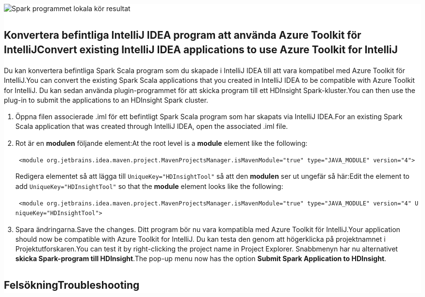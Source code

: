    ![Spark programmet lokala kör resultat](./media/hdinsight-apache-spark-intellij-tool-plugin/hdi-spark-app-local-run-result.png)

## <a name="convert-existing-intellij-idea-applications-to-use-azure-toolkit-for-intellij"></a><span data-ttu-id="c4b40-268">Konvertera befintliga IntelliJ IDEA program att använda Azure Toolkit för IntelliJ</span><span class="sxs-lookup"><span data-stu-id="c4b40-268">Convert existing IntelliJ IDEA applications to use Azure Toolkit for IntelliJ</span></span>
<span data-ttu-id="c4b40-269">Du kan konvertera befintliga Spark Scala program som du skapade i IntelliJ IDEA till att vara kompatibel med Azure Toolkit för IntelliJ.</span><span class="sxs-lookup"><span data-stu-id="c4b40-269">You can convert the existing Spark Scala applications that you created in IntelliJ IDEA to be compatible with Azure Toolkit for IntelliJ.</span></span> <span data-ttu-id="c4b40-270">Du kan sedan använda plugin-programmet för att skicka program till ett HDInsight Spark-kluster.</span><span class="sxs-lookup"><span data-stu-id="c4b40-270">You can then use the plug-in to submit the applications to an HDInsight Spark cluster.</span></span>

1. <span data-ttu-id="c4b40-271">Öppna filen associerade .iml för ett befintligt Spark Scala program som har skapats via IntelliJ IDEA.</span><span class="sxs-lookup"><span data-stu-id="c4b40-271">For an existing Spark Scala application that was created through IntelliJ IDEA, open the associated .iml file.</span></span>

2. <span data-ttu-id="c4b40-272">Rot är en **modulen** följande element:</span><span class="sxs-lookup"><span data-stu-id="c4b40-272">At the root level is a **module** element like the following:</span></span>
   
        <module org.jetbrains.idea.maven.project.MavenProjectsManager.isMavenModule="true" type="JAVA_MODULE" version="4">

   <span data-ttu-id="c4b40-273">Redigera elementet så att lägga till `UniqueKey="HDInsightTool"` så att den **modulen** ser ut ungefär så här:</span><span class="sxs-lookup"><span data-stu-id="c4b40-273">Edit the element to add `UniqueKey="HDInsightTool"` so that the **module** element looks like the following:</span></span>
   
        <module org.jetbrains.idea.maven.project.MavenProjectsManager.isMavenModule="true" type="JAVA_MODULE" version="4" UniqueKey="HDInsightTool">

3. <span data-ttu-id="c4b40-274">Spara ändringarna.</span><span class="sxs-lookup"><span data-stu-id="c4b40-274">Save the changes.</span></span> <span data-ttu-id="c4b40-275">Ditt program bör nu vara kompatibla med Azure Toolkit för IntelliJ.</span><span class="sxs-lookup"><span data-stu-id="c4b40-275">Your application should now be compatible with Azure Toolkit for IntelliJ.</span></span> <span data-ttu-id="c4b40-276">Du kan testa den genom att högerklicka på projektnamnet i Projektutforskaren.</span><span class="sxs-lookup"><span data-stu-id="c4b40-276">You can test it by right-clicking the project name in Project Explorer.</span></span> <span data-ttu-id="c4b40-277">Snabbmenyn har nu alternativet **skicka Spark-program till HDInsight**.</span><span class="sxs-lookup"><span data-stu-id="c4b40-277">The pop-up menu now has the option **Submit Spark Application to HDInsight**.</span></span>

## <a name="troubleshooting"></a><span data-ttu-id="c4b40-278">Felsökning</span><span class="sxs-lookup"><span data-stu-id="c4b40-278">Troubleshooting</span></span>
